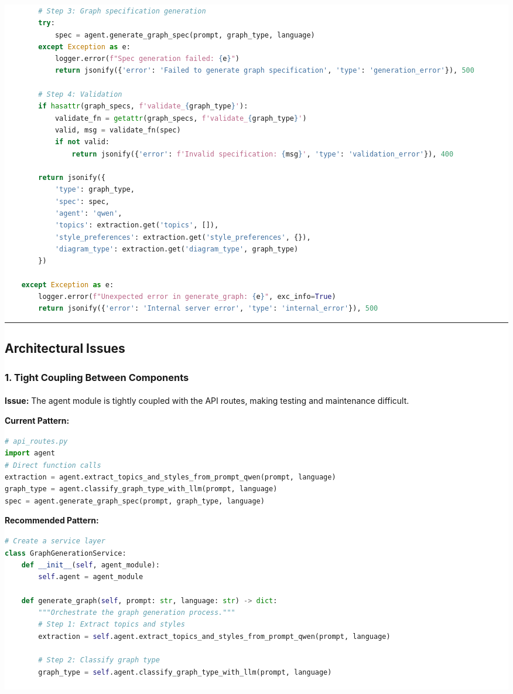 ```python
        # Step 3: Graph specification generation
        try:
            spec = agent.generate_graph_spec(prompt, graph_type, language)
        except Exception as e:
            logger.error(f"Spec generation failed: {e}")
            return jsonify({'error': 'Failed to generate graph specification', 'type': 'generation_error'}), 500
        
        # Step 4: Validation
        if hasattr(graph_specs, f'validate_{graph_type}'):
            validate_fn = getattr(graph_specs, f'validate_{graph_type}')
            valid, msg = validate_fn(spec)
            if not valid:
                return jsonify({'error': f'Invalid specification: {msg}', 'type': 'validation_error'}), 400
        
        return jsonify({
            'type': graph_type,
            'spec': spec,
            'agent': 'qwen',
            'topics': extraction.get('topics', []),
            'style_preferences': extraction.get('style_preferences', {}),
            'diagram_type': extraction.get('diagram_type', graph_type)
        })
        
    except Exception as e:
        logger.error(f"Unexpected error in generate_graph: {e}", exc_info=True)
        return jsonify({'error': 'Internal server error', 'type': 'internal_error'}), 500
```

---

## Architectural Issues

### 1. **Tight Coupling Between Components**

**Issue:** The agent module is tightly coupled with the API routes, making testing and maintenance difficult.

**Current Pattern:**
```python
# api_routes.py
import agent
# Direct function calls
extraction = agent.extract_topics_and_styles_from_prompt_qwen(prompt, language)
graph_type = agent.classify_graph_type_with_llm(prompt, language)
spec = agent.generate_graph_spec(prompt, graph_type, language)
```

**Recommended Pattern:**
```python
# Create a service layer
class GraphGenerationService:
    def __init__(self, agent_module):
        self.agent = agent_module
    
    def generate_graph(self, prompt: str, language: str) -> dict:
        """Orchestrate the graph generation process."""
        # Step 1: Extract topics and styles
        extraction = self.agent.extract_topics_and_styles_from_prompt_qwen(prompt, language)
        
        # Step 2: Classify graph type
        graph_type = self.agent.classify_graph_type_with_llm(prompt, language)
        
```